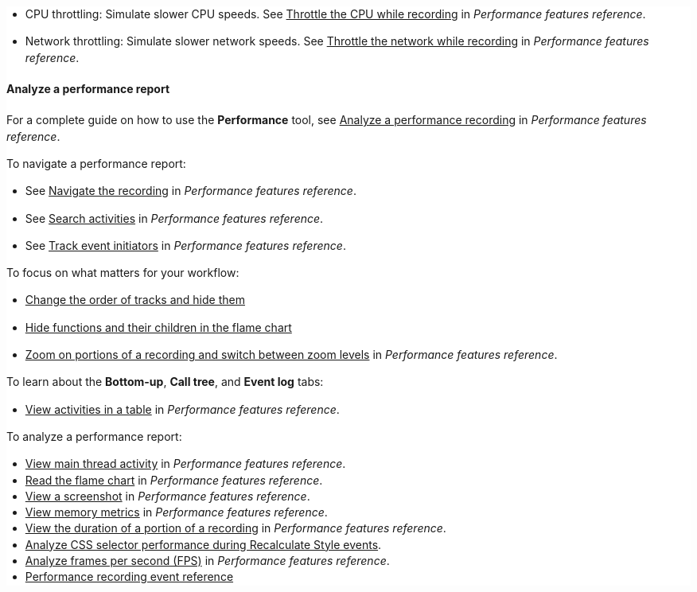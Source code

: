 * CPU throttling: Simulate slower CPU speeds.  See [Throttle the CPU while recording](../performance/reference.md#throttle-the-cpu-while-recording) in _Performance features reference_.  

* Network throttling: Simulate slower network speeds.  See [Throttle the network while recording](../performance/reference.md#throttle-the-network-while-recording) in _Performance features reference_.



#### Analyze a performance report


For a complete guide on how to use the **Performance** tool, see [Analyze a performance recording](../performance/reference.md#analyze-a-performance-recording) in _Performance features reference_.


To navigate a performance report:

* See [Navigate the recording](../performance/reference.md#navigate-the-recording) in _Performance features reference_.

* See [Search activities](../performance/reference.md#search-activities) in _Performance features reference_.

* See [Track event initiators](../performance/reference.md#track-event-initiators) in _Performance features reference_.


To focus on what matters for your workflow:

* [Change the order of tracks and hide them](../performance/reference.md#change-the-order-of-tracks-and-hide-them)

* [Hide functions and their children in the flame chart](../performance/reference.md#hide-functions-and-their-children-in-the-flame-chart)

* [Zoom on portions of a recording and switch between zoom levels](./reference.md#zoom-on-portions-of-a-recording-and-switch-between-zoom-levels) in _Performance features reference_.


To learn about the **Bottom-up**, **Call tree**, and **Event log** tabs:

* [View activities in a table](./reference.md#view-activities-in-a-table) in _Performance features reference_.


To analyze a performance report:

* [View main thread activity](./reference.md#view-main-thread-activity) in _Performance features reference_.
* [Read the flame chart](./reference.md#read-the-flame-chart) in _Performance features reference_.
* [View a screenshot](./reference.md#view-a-screenshot) in _Performance features reference_.
* [View memory metrics](./reference.md#view-memory-metrics) in _Performance features reference_.
* [View the duration of a portion of a recording](./reference.md#view-the-duration-of-a-portion-of-a-recording) in _Performance features reference_.
* [Analyze CSS selector performance during Recalculate Style events](./selector-stats.md).
* [Analyze frames per second (FPS)](./reference.md#analyze-frames-per-second-fps) in _Performance features reference_.
* [Performance recording event reference](./performance-reference.md)

